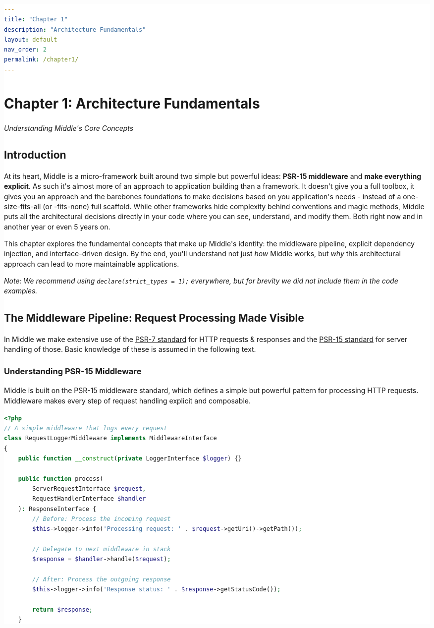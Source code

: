 ```yaml
---
title: "Chapter 1"
description: "Architecture Fundamentals"
layout: default
nav_order: 2
permalink: /chapter1/
---
```


# Chapter 1: Architecture Fundamentals
*Understanding Middle's Core Concepts*

## Introduction

At its heart, Middle is a micro-framework built around two simple but powerful ideas: **PSR-15 middleware** and **make everything explicit**. As such it's almost more of an approach to application building than a framework. It doesn't give you a full toolbox, it gives you an approach and the barebones foundations to make decisions based on you application's needs - instead of a one-size-fits-all (or -fits-none) full scaffold. While other frameworks hide complexity behind conventions and magic methods, Middle puts all the architectural decisions directly in your code where you can see, understand, and modify them. Both right now and in another year or even 5 years on.

This chapter explores the fundamental concepts that make up Middle's identity: the middleware pipeline, explicit dependency injection, and interface-driven design. By the end, you'll understand not just *how* Middle works, but *why* this architectural approach can lead to more maintainable applications.

*Note: We recommend using `declare(strict_types = 1);` everywhere, but for brevity we did not include them in the code examples.*

## The Middleware Pipeline: Request Processing Made Visible

In Middle we make extensive use of the [PSR-7 standard](https://www.php-fig.org/psr/psr-7/) for HTTP requests & responses and the [PSR-15 standard](https://www.php-fig.org/psr/psr-15/) for server handling of those. Basic knowledge of these is assumed in the following text.

### Understanding PSR-15 Middleware

Middle is built on the PSR-15 middleware standard, which defines a simple but powerful pattern for processing HTTP requests. Middleware makes every step of request handling explicit and composable.

```php
<?php
// A simple middleware that logs every request
class RequestLoggerMiddleware implements MiddlewareInterface
{
    public function __construct(private LoggerInterface $logger) {}
    
    public function process(
        ServerRequestInterface $request, 
        RequestHandlerInterface $handler
    ): ResponseInterface {
        // Before: Process the incoming request
        $this->logger->info('Processing request: ' . $request->getUri()->getPath());
        
        // Delegate to next middleware in stack
        $response = $handler->handle($request);
        
        // After: Process the outgoing response  
        $this->logger->info('Response status: ' . $response->getStatusCode());
        
        return $response;
    }
```